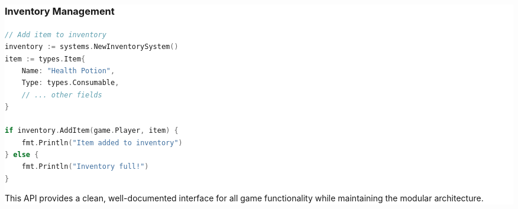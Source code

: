 ### Inventory Management
```go
// Add item to inventory
inventory := systems.NewInventorySystem()
item := types.Item{
    Name: "Health Potion",
    Type: types.Consumable,
    // ... other fields
}

if inventory.AddItem(game.Player, item) {
    fmt.Println("Item added to inventory")
} else {
    fmt.Println("Inventory full!")
}
```

This API provides a clean, well-documented interface for all game functionality while maintaining the modular architecture.